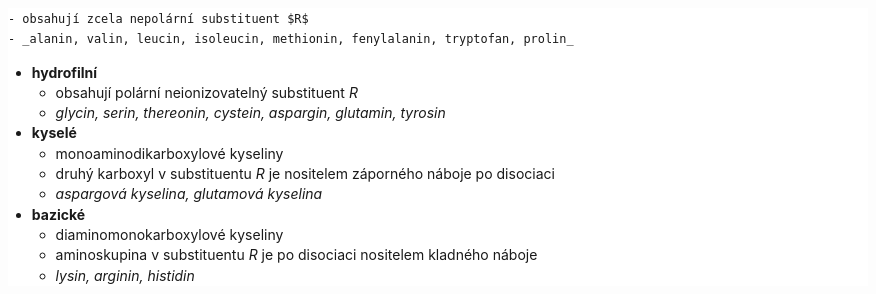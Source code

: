    - obsahují zcela nepolární substituent $R$
    - _alanin, valin, leucin, isoleucin, methionin, fenylalanin, tryptofan, prolin_
- **hydrofilní**
    - obsahují polární neionizovatelný substituent $R$
    - _glycin, serin, thereonin, cystein, aspargin, glutamin, tyrosin_
- **kyselé**
    - monoaminodikarboxylové kyseliny
    - druhý karboxyl v substituentu $R$ je nositelem záporného náboje po disociaci
    - _aspargová kyselina, glutamová kyselina_
- **bazické**
    - diaminomonokarboxylové kyseliny
    - aminoskupina v substituentu $R$ je po disociaci nositelem kladného náboje
    - _lysin, arginin, histidin_